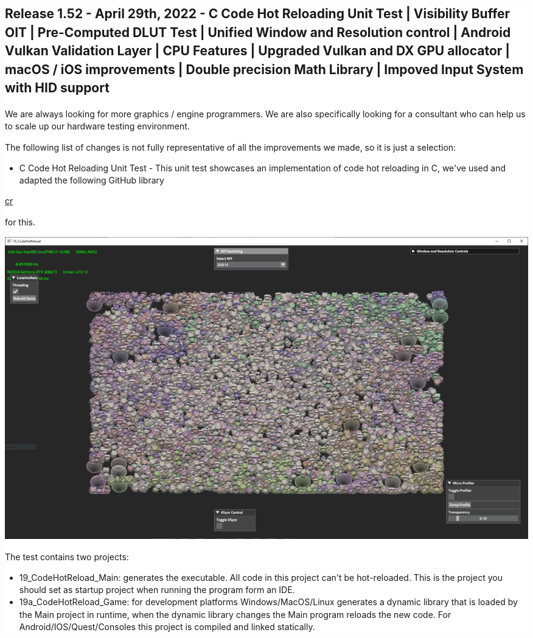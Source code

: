 
## Release 1.52 - April 29th, 2022 - C Code Hot Reloading Unit Test | Visibility Buffer OIT | Pre-Computed DLUT Test | Unified Window and Resolution control | Android Vulkan Validation Layer | CPU Features | Upgraded Vulkan and DX GPU allocator | macOS / iOS improvements | Double precision Math Library | Impoved Input System with HID support

We are always looking for more graphics / engine programmers. We are also specifically looking for a consultant who can help us to scale up our hardware testing environment. 

The following list of changes is not fully representative of all the improvements we made, so it is just a selection:

- C Code Hot Reloading Unit Test - This unit test showcases an implementation of code hot reloading in C, we've used and adapted the following GitHub library

[cr](https://github.com/fungos/cr)

 for this. 
 
 ![C Code Hot Reloading Unit test](Screenshots/19_CodeHotReload.PNG)
 
 The test contains two projects:
- 19_CodeHotReload_Main: generates the executable. All code in this project can't be hot-reloaded. This is the project you should set as startup project when running the program form an IDE.
- 19a_CodeHotReload_Game: for development platforms Windows/MacOS/Linux generates a dynamic library that is loaded by the Main project in runtime, when the dynamic library changes the Main program reloads the new code. For Android/IOS/Quest/Consoles this project is compiled and linked statically.
